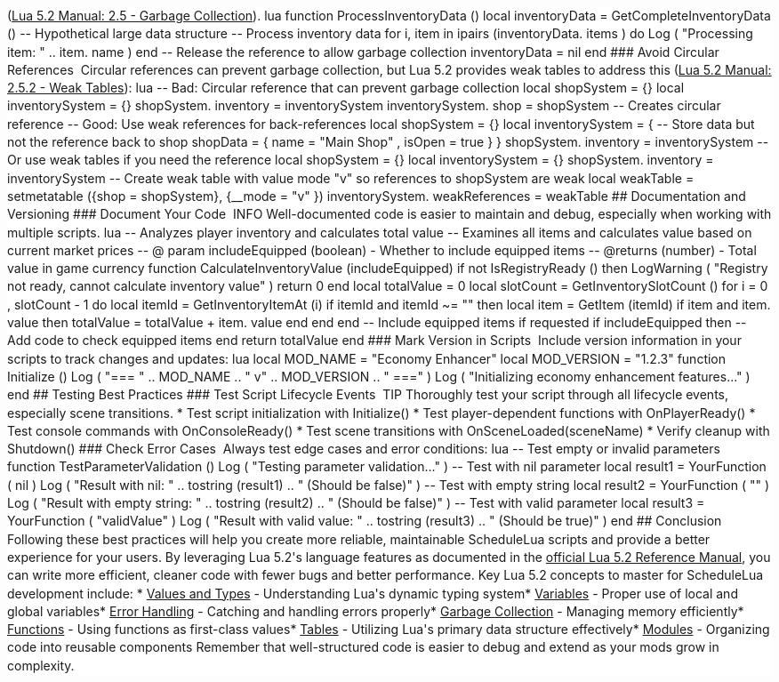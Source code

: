 ([Lua 5.2 Manual: 2.5 - Garbage Collection](https://www.lua.org/manual/5.2/manual.html#2.5)). lua function ProcessInventoryData () local inventoryData = GetCompleteInventoryData () -- Hypothetical large data structure -- Process inventory data for i, item in ipairs (inventoryData. items ) do Log ( &quot;Processing item: &quot; .. item. name ) end -- Release the reference to allow garbage collection inventoryData = nil end ### Avoid Circular References [​](#avoid-circular-references) Circular references can prevent garbage collection, but Lua 5.2 provides weak tables to address this ([Lua 5.2 Manual: 2.5.2 - Weak Tables](https://www.lua.org/manual/5.2/manual.html#2.5.2)): lua -- Bad: Circular reference that can prevent garbage collection local shopSystem = {} local inventorySystem = {} shopSystem. inventory = inventorySystem inventorySystem. shop = shopSystem -- Creates circular reference -- Good: Use weak references for back-references local shopSystem = {} local inventorySystem = { -- Store data but not the reference back to shop shopData = { name = &quot;Main Shop&quot; , isOpen = true } } shopSystem. inventory = inventorySystem -- Or use weak tables if you need the reference local shopSystem = {} local inventorySystem = {} shopSystem. inventory = inventorySystem -- Create weak table with value mode &quot;v&quot; so references to shopSystem are weak local weakTable = setmetatable ({shop = shopSystem}, {__mode = &quot;v&quot; }) inventorySystem. weakReferences = weakTable ## Documentation and Versioning [​](#documentation-and-versioning)### Document Your Code [​](#document-your-code) INFO Well-documented code is easier to maintain and debug, especially when working with multiple scripts. lua -- Analyzes player inventory and calculates total value -- Examines all items and calculates value based on current market prices -- @ param includeEquipped (boolean) - Whether to include equipped items -- @returns (number) - Total value in game currency function CalculateInventoryValue (includeEquipped) if not IsRegistryReady () then LogWarning ( &quot;Registry not ready, cannot calculate inventory value&quot; ) return 0 end local totalValue = 0 local slotCount = GetInventorySlotCount () for i = 0 , slotCount - 1 do local itemId = GetInventoryItemAt (i) if itemId and itemId ~= &quot;&quot; then local item = GetItem (itemId) if item and item. value then totalValue = totalValue + item. value end end end -- Include equipped items if requested if includeEquipped then -- Add code to check equipped items end return totalValue end ### Mark Version in Scripts [​](#mark-version-in-scripts) Include version information in your scripts to track changes and updates: lua local MOD_NAME = &quot;Economy Enhancer&quot; local MOD_VERSION = &quot;1.2.3&quot; function Initialize () Log ( &quot;=== &quot; .. MOD_NAME .. &quot; v&quot; .. MOD_VERSION .. &quot; ===&quot; ) Log ( &quot;Initializing economy enhancement features...&quot; ) end ## Testing Best Practices [​](#testing-best-practices)### Test Script Lifecycle Events [​](#test-script-lifecycle-events) TIP Thoroughly test your script through all lifecycle events, especially scene transitions. * Test script initialization with Initialize() * Test player-dependent functions with OnPlayerReady() * Test console commands with OnConsoleReady() * Test scene transitions with OnSceneLoaded(sceneName) * Verify cleanup with Shutdown() ### Check Error Cases [​](#check-error-cases) Always test edge cases and error conditions: lua -- Test empty or invalid parameters function TestParameterValidation () Log ( &quot;Testing parameter validation...&quot; ) -- Test with nil
parameter local result1 = YourFunction ( nil ) Log ( &quot;Result with nil: &quot; .. tostring (result1) .. &quot; (Should be false)&quot; ) -- Test with empty string local result2 = YourFunction ( &quot;&quot; ) Log ( &quot;Result with empty string: &quot; .. tostring (result2) .. &quot; (Should be false)&quot; ) -- Test with valid parameter local result3 = YourFunction ( &quot;validValue&quot; ) Log ( &quot;Result with valid value: &quot; .. tostring (result3) .. &quot; (Should be true)&quot; ) end ## Conclusion [​](#conclusion) Following these best practices will help you create more reliable, maintainable ScheduleLua scripts and provide a better experience for your users. By leveraging Lua 5.2&#39;s language features as documented in the [official Lua 5.2 Reference Manual](https://www.lua.org/manual/5.2/), you can write more efficient, cleaner code with fewer bugs and better performance. Key Lua 5.2 concepts to master for ScheduleLua development include: * [Values and Types](https://www.lua.org/manual/5.2/manual.html#2.1) - Understanding Lua&#39;s dynamic typing system* [Variables](https://www.lua.org/manual/5.2/manual.html#3.2) - Proper use of local and global variables* [Error Handling](https://www.lua.org/manual/5.2/manual.html#2.3) - Catching and handling errors properly* [Garbage Collection](https://www.lua.org/manual/5.2/manual.html#2.5) - Managing memory efficiently* [Functions](https://www.lua.org/manual/5.2/manual.html#3.4.10) - Using functions as first-class values* [Tables](https://www.lua.org/manual/5.2/manual.html#3.4.8) - Utilizing Lua&#39;s primary data structure effectively* [Modules](https://www.lua.org/manual/5.2/manual.html#6.3) - Organizing code into reusable components Remember that well-structured code is easier to debug and extend as your mods grow in complexity.